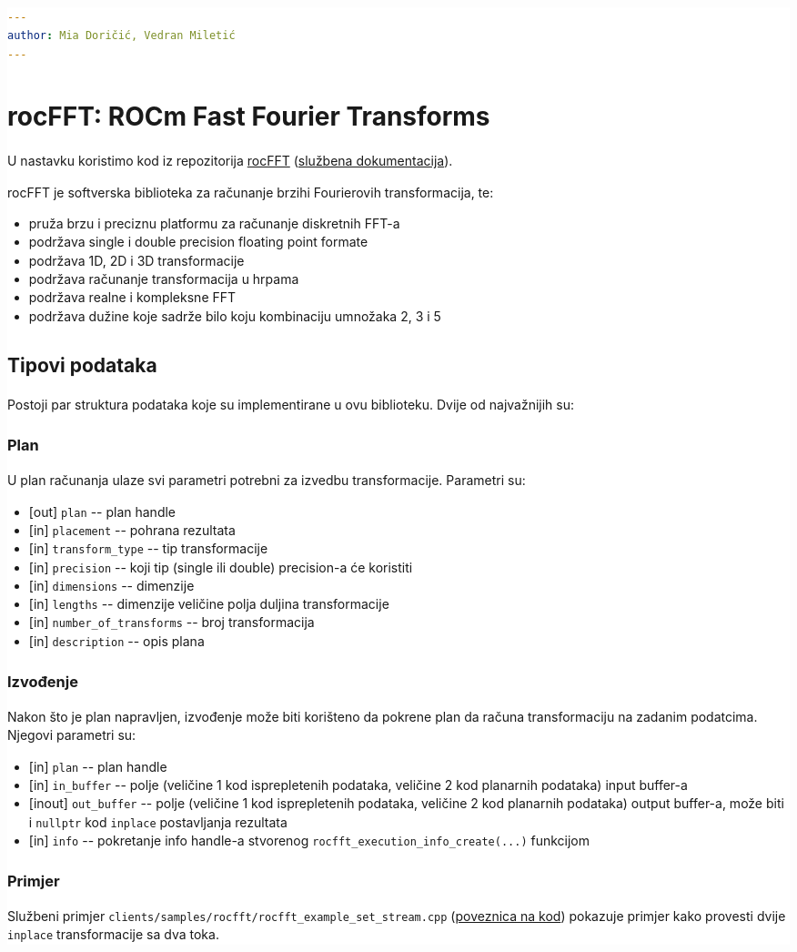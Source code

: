 ```yaml
---
author: Mia Doričić, Vedran Miletić
---
```


# rocFFT: ROCm Fast Fourier Transforms

U nastavku koristimo kod iz repozitorija [rocFFT](https://github.com/ROCmSoftwarePlatform/rocFFT) ([službena dokumentacija](https://rocfft.readthedocs.io/)).

rocFFT je softverska biblioteka za računanje brzihi Fourierovih transformacija, te:

- pruža brzu i preciznu platformu za računanje diskretnih FFT-a
- podržava single i double precision floating point formate
- podržava 1D, 2D i 3D transformacije
- podržava računanje transformacija u hrpama
- podržava realne i kompleksne FFT
- podržava dužine koje sadrže bilo koju kombinaciju umnožaka 2, 3 i 5

## Tipovi podataka

Postoji par struktura podataka koje su implementirane u ovu biblioteku. Dvije od najvažnijih su:

### Plan

U plan računanja ulaze svi parametri potrebni za izvedbu transformacije. Parametri su:

- [out] `plan` -- plan handle
- [in] `placement` -- pohrana rezultata
- [in] `transform_type` -- tip transformacije
- [in] `precision` -- koji tip (single ili double) precision-a će koristiti
- [in] `dimensions` -- dimenzije
- [in] `lengths` -- dimenzije veličine polja duljina transformacije
- [in] `number_of_transforms` -- broj transformacija
- [in] `description` -- opis plana

### Izvođenje

Nakon što je plan napravljen, izvođenje može biti korišteno da pokrene plan da računa transformaciju na zadanim podatcima. Njegovi parametri su:

- [in] `plan` -- plan handle
- [in] `in_buffer` -- polje (veličine 1 kod isprepletenih podataka, veličine 2 kod planarnih podataka) input buffer-a
- [inout] `out_buffer` -- polje (veličine 1 kod isprepletenih podataka, veličine 2 kod planarnih podataka) output buffer-a, može biti i `nullptr` kod `inplace` postavljanja rezultata
- [in] `info` -- pokretanje info handle-a stvorenog `rocfft_execution_info_create(...)` funkcijom

### Primjer

Službeni primjer `clients/samples/rocfft/rocfft_example_set_stream.cpp` ([poveznica na kod](https://github.com/ROCmSoftwarePlatform/rocFFT/blob/develop/clients/samples/rocfft/rocfft_example_set_stream.cpp)) pokazuje primjer kako provesti dvije `inplace` transformacije sa dva toka.
